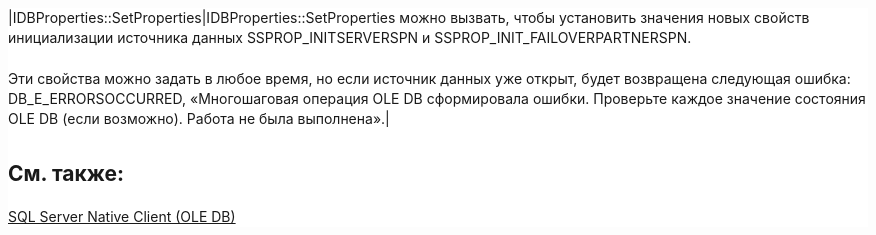 |IDBProperties::SetProperties|IDBProperties::SetProperties можно вызвать, чтобы установить значения новых свойств инициализации источника данных SSPROP_INITSERVERSPN и SSPROP_INIT_FAILOVERPARTNERSPN.<br /><br /> Эти свойства можно задать в любое время, но если источник данных уже открыт, будет возвращена следующая ошибка: DB_E_ERRORSOCCURRED, «Многошаговая операция OLE DB сформировала ошибки. Проверьте каждое значение состояния OLE DB (если возможно). Работа не была выполнена».|  
  
## <a name="see-also"></a>См. также:  
 [SQL Server Native Client (OLE DB)](../../../relational-databases/native-client/ole-db/sql-server-native-client-ole-db.md)  
  
  
